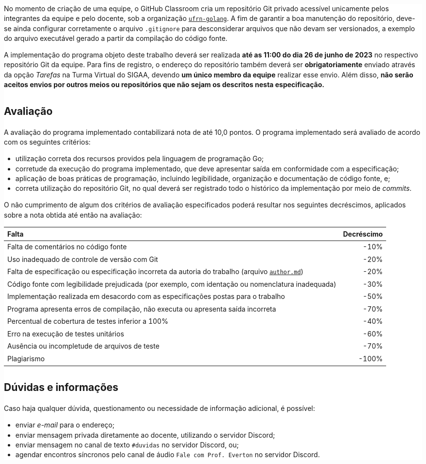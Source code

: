 No momento de criação de uma equipe, o GitHub Classroom cria um repositório Git privado acessível unicamente pelos integrantes da equipe e pelo docente, sob a organização [`ufrn-golang`](https://github.com/ufrn-golang). A fim de garantir a boa manutenção do repositório, deve-se ainda configurar corretamente o arquivo `.gitignore` para desconsiderar arquivos que não devam ser versionados, a exemplo do arquivo executável gerado a partir da compilação do código fonte.

A implementação do programa objeto deste trabalho deverá ser realizada **até as 11:00 do dia 26 de junho de 2023** no respectivo repositório Git da equipe. Para fins de registro, o endereço do repositório também deverá ser **obrigatoriamente** enviado através da opção _Tarefas_ na Turma Virtual do SIGAA, devendo **um único membro da equipe** realizar esse envio. Além disso, **não serão aceitos envios por outros meios ou repositórios que não sejam os descritos nesta especificação.**

## Avaliação

A avaliação do programa implementado contabilizará nota de até 10,0 pontos. O programa implementado será avaliado de acordo com os seguintes critérios:

- utilização correta dos recursos providos pela linguagem de programação Go;
- corretude da execução do programa implementado, que deve apresentar saída em conformidade com a especificação;
- aplicação de boas práticas de programação, incluindo legibilidade, organização e documentação de código fonte, e;
- correta utilização do repositório Git, no qual deverá ser registrado todo o histórico da implementação por meio de _commits_.

O não cumprimento de algum dos critérios de avaliação especificados poderá resultar nos seguintes decréscimos, aplicados sobre a nota obtida até então na avaliação:

| Falta                                                                                                       | Decréscimo |
| :---------------------------------------------------------------------------------------------------------- | ---------: |
| Falta de comentários no código fonte                                                                        |       -10% |
| Uso inadequado de controle de versão com Git                                                                |       -20% |
| Falta de especificação ou especificação incorreta da autoria do trabalho (arquivo [`author.md`](author.md)) |       -20% |
| Código fonte com legibilidade prejudicada (por exemplo, com identação ou nomenclatura inadequada)           |       -30% |
| Implementação realizada em desacordo com as especificações postas para o trabalho                           |       -50% |
| Programa apresenta erros de compilação, não executa ou apresenta saída incorreta                            |       -70% |
| Percentual de cobertura de testes inferior a 100%                                                           |       -40% |
| Erro na execução de testes unitários                                                                        |       -60% |
| Ausência ou incompletude de arquivos de teste                                                               |       -70% |
| Plagiarismo                                                                                                 |      -100% |

## Dúvidas e informações

Caso haja qualquer dúvida, questionamento ou necessidade de informação adicional, é possível:

- enviar _e-mail_ para o endereço;
- enviar mensagem privada diretamente ao docente, utilizando o servidor Discord;
- enviar mensagem no canal de texto `#duvidas` no servidor Discord, ou;
- agendar encontros síncronos pelo canal de áudio `Fale com Prof. Everton` no servidor Discord.
